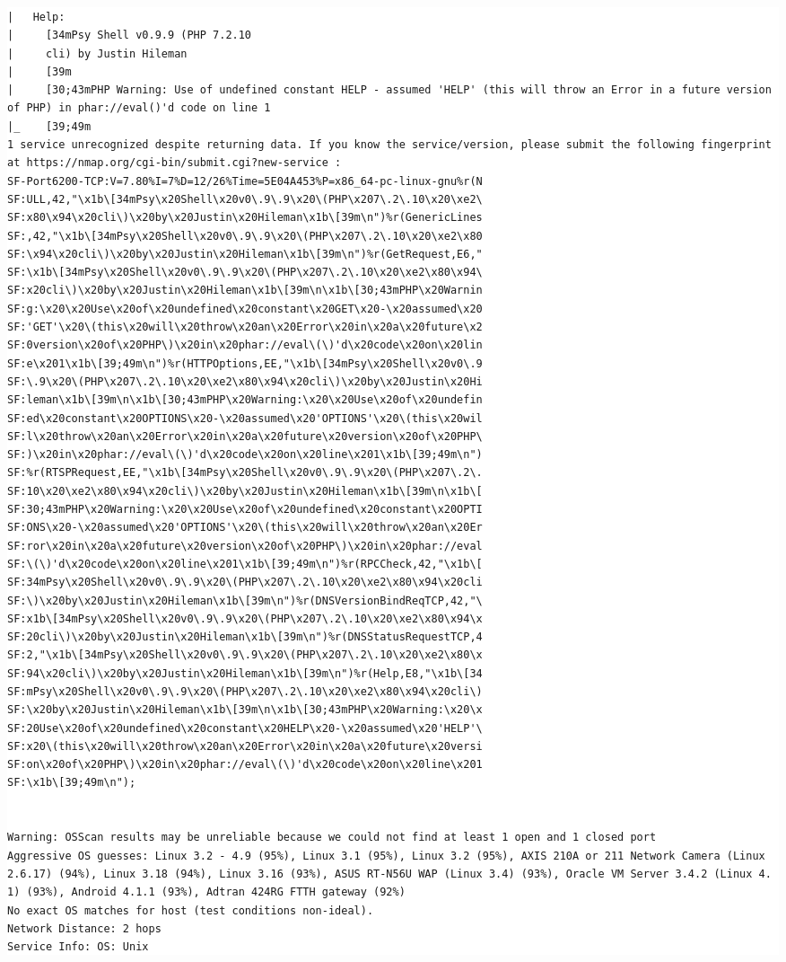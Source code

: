 ```
|   Help: 
|     [34mPsy Shell v0.9.9 (PHP 7.2.10 
|     cli) by Justin Hileman
|     [39m
|     [30;43mPHP Warning: Use of undefined constant HELP - assumed 'HELP' (this will throw an Error in a future version of PHP) in phar://eval()'d code on line 1
|_    [39;49m
1 service unrecognized despite returning data. If you know the service/version, please submit the following fingerprint at https://nmap.org/cgi-bin/submit.cgi?new-service :
SF-Port6200-TCP:V=7.80%I=7%D=12/26%Time=5E04A453%P=x86_64-pc-linux-gnu%r(N
SF:ULL,42,"\x1b\[34mPsy\x20Shell\x20v0\.9\.9\x20\(PHP\x207\.2\.10\x20\xe2\
SF:x80\x94\x20cli\)\x20by\x20Justin\x20Hileman\x1b\[39m\n")%r(GenericLines
SF:,42,"\x1b\[34mPsy\x20Shell\x20v0\.9\.9\x20\(PHP\x207\.2\.10\x20\xe2\x80
SF:\x94\x20cli\)\x20by\x20Justin\x20Hileman\x1b\[39m\n")%r(GetRequest,E6,"
SF:\x1b\[34mPsy\x20Shell\x20v0\.9\.9\x20\(PHP\x207\.2\.10\x20\xe2\x80\x94\
SF:x20cli\)\x20by\x20Justin\x20Hileman\x1b\[39m\n\x1b\[30;43mPHP\x20Warnin
SF:g:\x20\x20Use\x20of\x20undefined\x20constant\x20GET\x20-\x20assumed\x20
SF:'GET'\x20\(this\x20will\x20throw\x20an\x20Error\x20in\x20a\x20future\x2
SF:0version\x20of\x20PHP\)\x20in\x20phar://eval\(\)'d\x20code\x20on\x20lin
SF:e\x201\x1b\[39;49m\n")%r(HTTPOptions,EE,"\x1b\[34mPsy\x20Shell\x20v0\.9
SF:\.9\x20\(PHP\x207\.2\.10\x20\xe2\x80\x94\x20cli\)\x20by\x20Justin\x20Hi
SF:leman\x1b\[39m\n\x1b\[30;43mPHP\x20Warning:\x20\x20Use\x20of\x20undefin
SF:ed\x20constant\x20OPTIONS\x20-\x20assumed\x20'OPTIONS'\x20\(this\x20wil
SF:l\x20throw\x20an\x20Error\x20in\x20a\x20future\x20version\x20of\x20PHP\
SF:)\x20in\x20phar://eval\(\)'d\x20code\x20on\x20line\x201\x1b\[39;49m\n")
SF:%r(RTSPRequest,EE,"\x1b\[34mPsy\x20Shell\x20v0\.9\.9\x20\(PHP\x207\.2\.
SF:10\x20\xe2\x80\x94\x20cli\)\x20by\x20Justin\x20Hileman\x1b\[39m\n\x1b\[
SF:30;43mPHP\x20Warning:\x20\x20Use\x20of\x20undefined\x20constant\x20OPTI
SF:ONS\x20-\x20assumed\x20'OPTIONS'\x20\(this\x20will\x20throw\x20an\x20Er
SF:ror\x20in\x20a\x20future\x20version\x20of\x20PHP\)\x20in\x20phar://eval
SF:\(\)'d\x20code\x20on\x20line\x201\x1b\[39;49m\n")%r(RPCCheck,42,"\x1b\[
SF:34mPsy\x20Shell\x20v0\.9\.9\x20\(PHP\x207\.2\.10\x20\xe2\x80\x94\x20cli
SF:\)\x20by\x20Justin\x20Hileman\x1b\[39m\n")%r(DNSVersionBindReqTCP,42,"\
SF:x1b\[34mPsy\x20Shell\x20v0\.9\.9\x20\(PHP\x207\.2\.10\x20\xe2\x80\x94\x
SF:20cli\)\x20by\x20Justin\x20Hileman\x1b\[39m\n")%r(DNSStatusRequestTCP,4
SF:2,"\x1b\[34mPsy\x20Shell\x20v0\.9\.9\x20\(PHP\x207\.2\.10\x20\xe2\x80\x
SF:94\x20cli\)\x20by\x20Justin\x20Hileman\x1b\[39m\n")%r(Help,E8,"\x1b\[34
SF:mPsy\x20Shell\x20v0\.9\.9\x20\(PHP\x207\.2\.10\x20\xe2\x80\x94\x20cli\)
SF:\x20by\x20Justin\x20Hileman\x1b\[39m\n\x1b\[30;43mPHP\x20Warning:\x20\x
SF:20Use\x20of\x20undefined\x20constant\x20HELP\x20-\x20assumed\x20'HELP'\
SF:x20\(this\x20will\x20throw\x20an\x20Error\x20in\x20a\x20future\x20versi
SF:on\x20of\x20PHP\)\x20in\x20phar://eval\(\)'d\x20code\x20on\x20line\x201
SF:\x1b\[39;49m\n");


Warning: OSScan results may be unreliable because we could not find at least 1 open and 1 closed port
Aggressive OS guesses: Linux 3.2 - 4.9 (95%), Linux 3.1 (95%), Linux 3.2 (95%), AXIS 210A or 211 Network Camera (Linux 2.6.17) (94%), Linux 3.18 (94%), Linux 3.16 (93%), ASUS RT-N56U WAP (Linux 3.4) (93%), Oracle VM Server 3.4.2 (Linux 4.1) (93%), Android 4.1.1 (93%), Adtran 424RG FTTH gateway (92%)
No exact OS matches for host (test conditions non-ideal).
Network Distance: 2 hops
Service Info: OS: Unix
```
